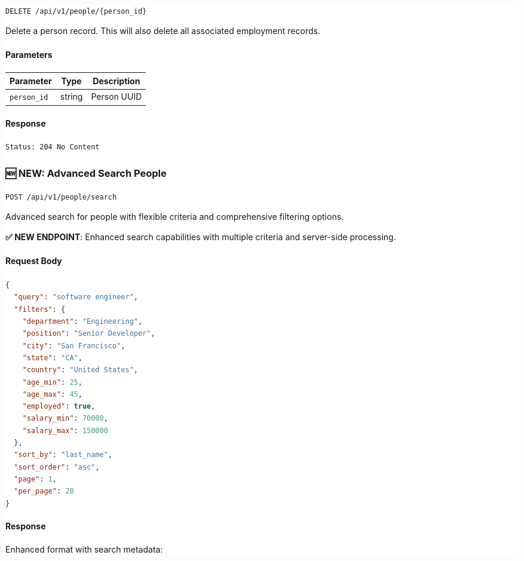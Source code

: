 ```http
DELETE /api/v1/people/{person_id}
```

Delete a person record. This will also delete all associated employment records.

#### Parameters

| Parameter | Type | Description |
|-----------|------|-------------|
| `person_id` | string | Person UUID |

#### Response

```http
Status: 204 No Content
```

### 🆕 NEW: Advanced Search People

```http
POST /api/v1/people/search
```

Advanced search for people with flexible criteria and comprehensive filtering options.

**✅ NEW ENDPOINT**: Enhanced search capabilities with multiple criteria and server-side processing.

#### Request Body

```json
{
  "query": "software engineer",
  "filters": {
    "department": "Engineering",
    "position": "Senior Developer",
    "city": "San Francisco",
    "state": "CA",
    "country": "United States",
    "age_min": 25,
    "age_max": 45,
    "employed": true,
    "salary_min": 70000,
    "salary_max": 150000
  },
  "sort_by": "last_name",
  "sort_order": "asc",
  "page": 1,
  "per_page": 20
}
```

#### Response

Enhanced format with search metadata:
